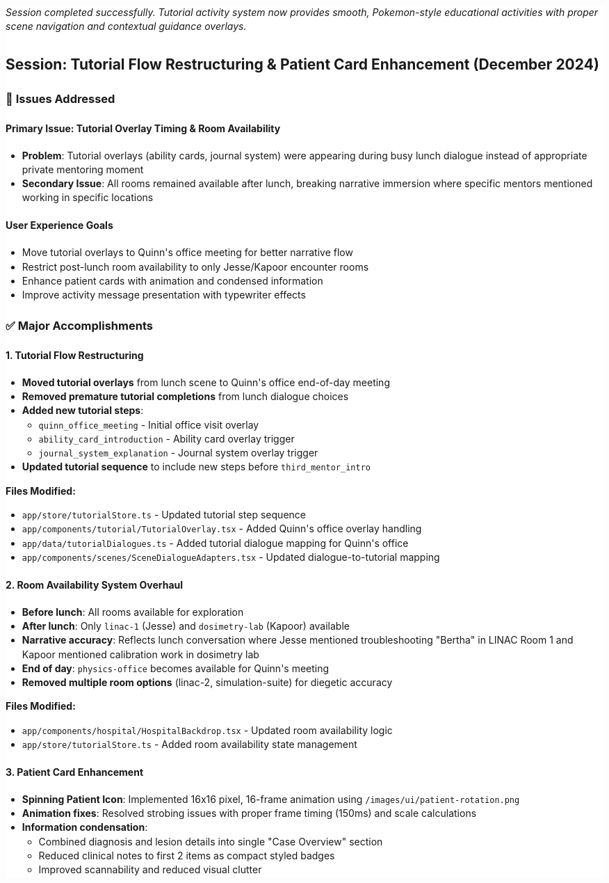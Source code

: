 *Session completed successfully. Tutorial activity system now provides smooth, Pokemon-style educational activities with proper scene navigation and contextual guidance overlays.*

## Session: Tutorial Flow Restructuring & Patient Card Enhancement (December 2024)

### 🎯 **Issues Addressed**

#### **Primary Issue: Tutorial Overlay Timing & Room Availability**
- **Problem**: Tutorial overlays (ability cards, journal system) were appearing during busy lunch dialogue instead of appropriate private mentoring moment
- **Secondary Issue**: All rooms remained available after lunch, breaking narrative immersion where specific mentors mentioned working in specific locations

#### **User Experience Goals**
- Move tutorial overlays to Quinn's office meeting for better narrative flow
- Restrict post-lunch room availability to only Jesse/Kapoor encounter rooms
- Enhance patient cards with animation and condensed information
- Improve activity message presentation with typewriter effects

### ✅ **Major Accomplishments**

#### **1. Tutorial Flow Restructuring**
- **Moved tutorial overlays** from lunch scene to Quinn's office end-of-day meeting
- **Removed premature tutorial completions** from lunch dialogue choices
- **Added new tutorial steps**:
  - `quinn_office_meeting` - Initial office visit overlay
  - `ability_card_introduction` - Ability card overlay trigger  
  - `journal_system_explanation` - Journal system overlay trigger
- **Updated tutorial sequence** to include new steps before `third_mentor_intro`

**Files Modified:**
- `app/store/tutorialStore.ts` - Updated tutorial step sequence
- `app/components/tutorial/TutorialOverlay.tsx` - Added Quinn's office overlay handling
- `app/data/tutorialDialogues.ts` - Added tutorial dialogue mapping for Quinn's office
- `app/components/scenes/SceneDialogueAdapters.tsx` - Updated dialogue-to-tutorial mapping

#### **2. Room Availability System Overhaul**
- **Before lunch**: All rooms available for exploration
- **After lunch**: Only `linac-1` (Jesse) and `dosimetry-lab` (Kapoor) available
- **Narrative accuracy**: Reflects lunch conversation where Jesse mentioned troubleshooting "Bertha" in LINAC Room 1 and Kapoor mentioned calibration work in dosimetry lab
- **End of day**: `physics-office` becomes available for Quinn's meeting
- **Removed multiple room options** (linac-2, simulation-suite) for diegetic accuracy

**Files Modified:**
- `app/components/hospital/HospitalBackdrop.tsx` - Updated room availability logic
- `app/store/tutorialStore.ts` - Added room availability state management

#### **3. Patient Card Enhancement**
- **Spinning Patient Icon**: Implemented 16x16 pixel, 16-frame animation using `/images/ui/patient-rotation.png`
- **Animation fixes**: Resolved strobing issues with proper frame timing (150ms) and scale calculations
- **Information condensation**: 
  - Combined diagnosis and lesion details into single "Case Overview" section
  - Reduced clinical notes to first 2 items as compact styled badges
  - Improved scannability and reduced visual clutter
